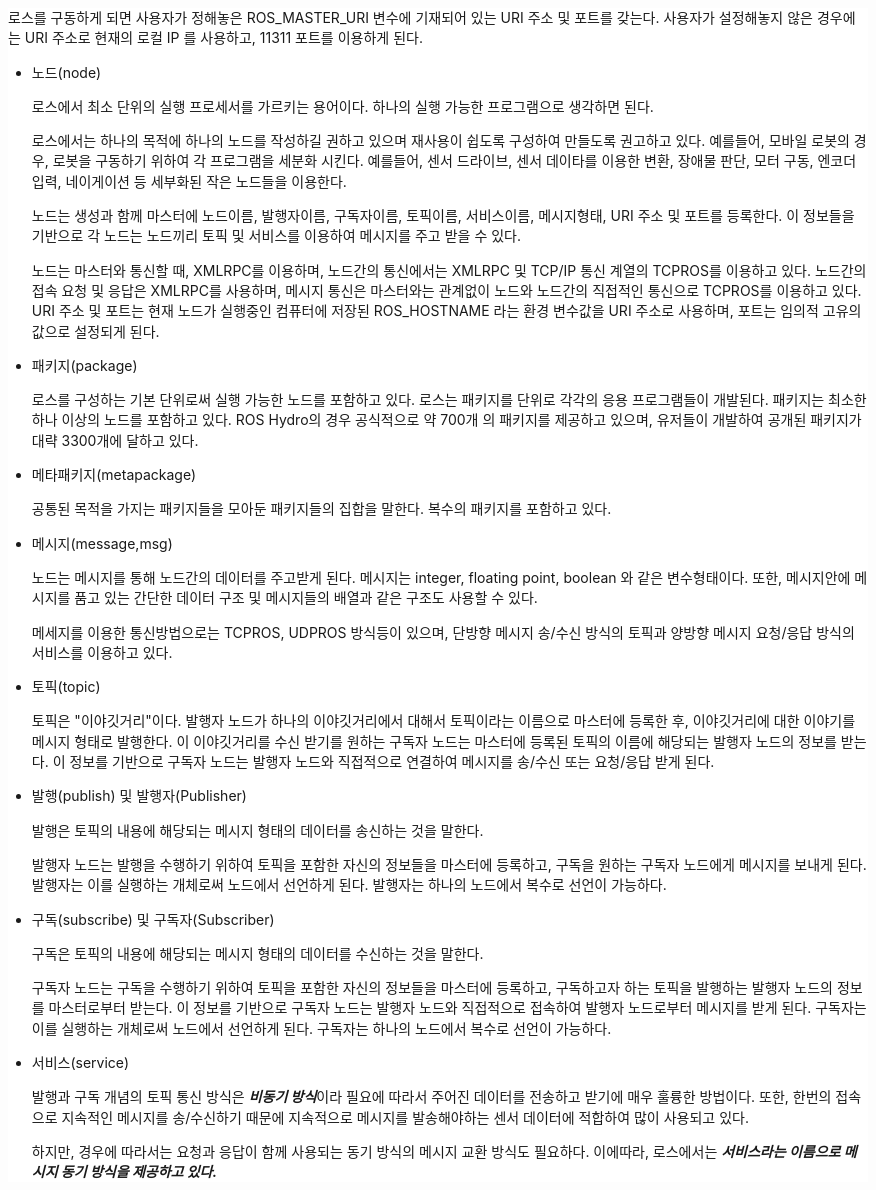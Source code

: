   로스를 구동하게 되면 사용자가 정해놓은 ROS_MASTER_URI 변수에 기재되어 있는 URI 주소 및 포트를 갖는다. 사용자가 설정해놓지 않은 경우에는 URI 주소로 현재의 로컬 IP 를 사용하고, 11311 포트를 이용하게 된다.

- 노드(node)

  로스에서 최소 단위의 실행 프로세서를 가르키는 용어이다. 하나의 실행 가능한 프로그램으로 생각하면 된다. 

  로스에서는 하나의 목적에 하나의 노드를 작성하길 권하고 있으며 재사용이 쉽도록 구성하여 만들도록 권고하고 있다. 예를들어, 모바일 로봇의 경우, 로봇을 구동하기 위하여 각 프로그램을 세분화 시킨다. 예를들어, 센서 드라이브, 센서 데이타를 이용한 변환, 장애물 판단, 모터 구동, 엔코더 입력, 네이게이션 등 세부화된 작은 노드들을 이용한다.

  노드는 생성과 함께 마스터에 노드이름, 발행자이름, 구독자이름, 토픽이름, 서비스이름, 메시지형태, URI 주소 및 포트를 등록한다. 이 정보들을 기반으로 각 노드는 노드끼리 토픽 및 서비스를 이용하여 메시지를 주고 받을 수 있다.

  노드는 마스터와 통신할 때, XMLRPC를 이용하며, 노드간의 통신에서는 XMLRPC 및 TCP/IP 통신 계열의 TCPROS를 이용하고 있다. 노드간의 접속 요청 및 응답은  XMLRPC를 사용하며, 메시지 통신은 마스터와는 관계없이 노드와 노드간의 직접적인 통신으로 TCPROS를 이용하고 있다. URI 주소 및 포트는 현재 노드가 실행중인 컴퓨터에 저장된 ROS_HOSTNAME 라는 환경 변수값을 URI 주소로 사용하며, 포트는 임의적 고유의 값으로 설정되게 된다.

- 패키지(package)

  로스를 구성하는 기본 단위로써 실행 가능한 노드를 포함하고 있다. 로스는 패키지를 단위로 각각의 응용 프로그램들이 개발된다. 패키지는 최소한 하나 이상의 노드를 포함하고 있다. ROS Hydro의 경우 공식적으로 약 700개 의 패키지를 제공하고 있으며, 유저들이 개발하여 공개된 패키지가 대략 3300개에 달하고 있다.

- 메타패키지(metapackage)

  공통된 목적을 가지는 패키지들을 모아둔 패키지들의 집합을 말한다. 복수의 패키지를 포함하고 있다.


- 메시지(message,msg)

  노드는 메시지를 통해 노드간의 데이터를 주고받게 된다. 메시지는 integer, floating point, boolean 와 같은 변수형태이다. 또한, 메시지안에 메시지를 품고 있는 간단한 데이터 구조 및 메시지들의 배열과 같은 구조도 사용할 수 있다.

  메세지를 이용한 통신방법으로는 TCPROS, UDPROS 방식등이 있으며, 단방향 메시지 송/수신 방식의 토픽과 양방향 메시지 요청/응답 방식의 서비스를 이용하고 있다.

- 토픽(topic)

  토픽은 "이야깃거리"이다. 발행자 노드가 하나의 이야깃거리에서 대해서 토픽이라는 이름으로 마스터에 등록한 후, 이야깃거리에 대한 이야기를 메시지 형태로 발행한다. 이 이야깃거리를 수신 받기를 원하는 구독자 노드는 마스터에 등록된 토픽의 이름에 해당되는 발행자 노드의 정보를 받는다. 이 정보를 기반으로 구독자 노드는 발행자 노드와 직접적으로 연결하여 메시지를 송/수신 또는 요청/응답 받게 된다. 

- 발행(publish) 및 발행자(Publisher) 

  발행은 토픽의 내용에 해당되는 메시지 형태의 데이터를 송신하는 것을 말한다.

  발행자 노드는 발행을 수행하기 위하여 토픽을 포함한 자신의 정보들을 마스터에 등록하고, 구독을 원하는 구독자 노드에게 메시지를 보내게 된다. 발행자는 이를 실행하는 개체로써 노드에서 선언하게 된다. 발행자는 하나의 노드에서 복수로 선언이 가능하다.

- 구독(subscribe) 및 구독자(Subscriber)

  구독은 토픽의 내용에 해당되는 메시지 형태의 데이터를 수신하는 것을 말한다. 

  구독자 노드는 구독을 수행하기 위하여 토픽을 포함한 자신의 정보들을 마스터에 등록하고, 구독하고자 하는 토픽을 발행하는 발행자 노드의 정보를 마스터로부터 받는다. 이 정보를 기반으로 구독자 노드는 발행자 노드와 직접적으로 접속하여 발행자 노드로부터 메시지를 받게 된다. 구독자는 이를 실행하는 개체로써 노드에서 선언하게 된다. 구독자는 하나의 노드에서 복수로 선언이 가능하다.

- 서비스(service)

  발행과 구독 개념의 토픽 통신 방식은 ***비동기 방식***이라 필요에 따라서 주어진 데이터를 전송하고 받기에 매우 훌륭한 방법이다. 또한, 한번의 접속으로 지속적인 메시지를 송/수신하기 때문에 지속적으로 메시지를 발송해야하는 센서 데이터에 적합하여 많이 사용되고 있다.

  하지만, 경우에 따라서는 요청과 응답이 함께 사용되는 동기 방식의 메시지 교환 방식도 필요하다. 이에따라, 로스에서는 ***서비스라는 이름으로 메시지 동기 방식을 제공하고 있다.***
